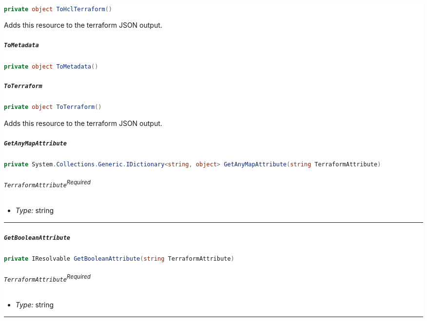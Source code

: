 ```csharp
private object ToHclTerraform()
```

Adds this resource to the terraform JSON output.

##### `ToMetadata` <a name="ToMetadata" id="@cdktf/provider-snowflake.dataSnowflakeStages.DataSnowflakeStages.toMetadata"></a>

```csharp
private object ToMetadata()
```

##### `ToTerraform` <a name="ToTerraform" id="@cdktf/provider-snowflake.dataSnowflakeStages.DataSnowflakeStages.toTerraform"></a>

```csharp
private object ToTerraform()
```

Adds this resource to the terraform JSON output.

##### `GetAnyMapAttribute` <a name="GetAnyMapAttribute" id="@cdktf/provider-snowflake.dataSnowflakeStages.DataSnowflakeStages.getAnyMapAttribute"></a>

```csharp
private System.Collections.Generic.IDictionary<string, object> GetAnyMapAttribute(string TerraformAttribute)
```

###### `TerraformAttribute`<sup>Required</sup> <a name="TerraformAttribute" id="@cdktf/provider-snowflake.dataSnowflakeStages.DataSnowflakeStages.getAnyMapAttribute.parameter.terraformAttribute"></a>

- *Type:* string

---

##### `GetBooleanAttribute` <a name="GetBooleanAttribute" id="@cdktf/provider-snowflake.dataSnowflakeStages.DataSnowflakeStages.getBooleanAttribute"></a>

```csharp
private IResolvable GetBooleanAttribute(string TerraformAttribute)
```

###### `TerraformAttribute`<sup>Required</sup> <a name="TerraformAttribute" id="@cdktf/provider-snowflake.dataSnowflakeStages.DataSnowflakeStages.getBooleanAttribute.parameter.terraformAttribute"></a>

- *Type:* string

---
